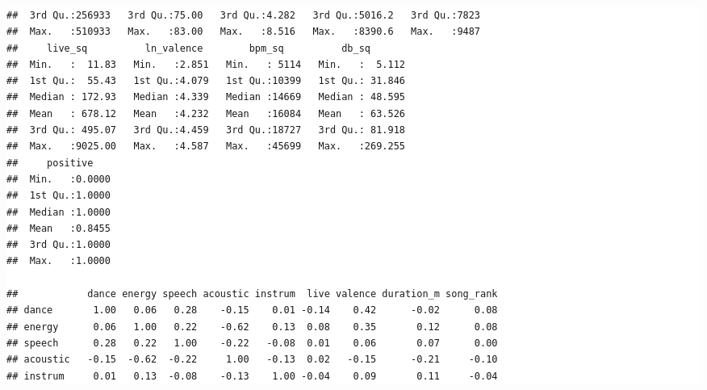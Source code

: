     ##  3rd Qu.:256933   3rd Qu.:75.00   3rd Qu.:4.282   3rd Qu.:5016.2   3rd Qu.:7823  
    ##  Max.   :510933   Max.   :83.00   Max.   :8.516   Max.   :8390.6   Max.   :9487  
    ##     live_sq          ln_valence        bpm_sq          db_sq        
    ##  Min.   :  11.83   Min.   :2.851   Min.   : 5114   Min.   :  5.112  
    ##  1st Qu.:  55.43   1st Qu.:4.079   1st Qu.:10399   1st Qu.: 31.846  
    ##  Median : 172.93   Median :4.339   Median :14669   Median : 48.595  
    ##  Mean   : 678.12   Mean   :4.232   Mean   :16084   Mean   : 63.526  
    ##  3rd Qu.: 495.07   3rd Qu.:4.459   3rd Qu.:18727   3rd Qu.: 81.918  
    ##  Max.   :9025.00   Max.   :4.587   Max.   :45699   Max.   :269.255  
    ##     positive     
    ##  Min.   :0.0000  
    ##  1st Qu.:1.0000  
    ##  Median :1.0000  
    ##  Mean   :0.8455  
    ##  3rd Qu.:1.0000  
    ##  Max.   :1.0000

    ##            dance energy speech acoustic instrum  live valence duration_m song_rank
    ## dance       1.00   0.06   0.28    -0.15    0.01 -0.14    0.42      -0.02      0.08
    ## energy      0.06   1.00   0.22    -0.62    0.13  0.08    0.35       0.12      0.08
    ## speech      0.28   0.22   1.00    -0.22   -0.08  0.01    0.06       0.07      0.00
    ## acoustic   -0.15  -0.62  -0.22     1.00   -0.13  0.02   -0.15      -0.21     -0.10
    ## instrum     0.01   0.13  -0.08    -0.13    1.00 -0.04    0.09       0.11     -0.04